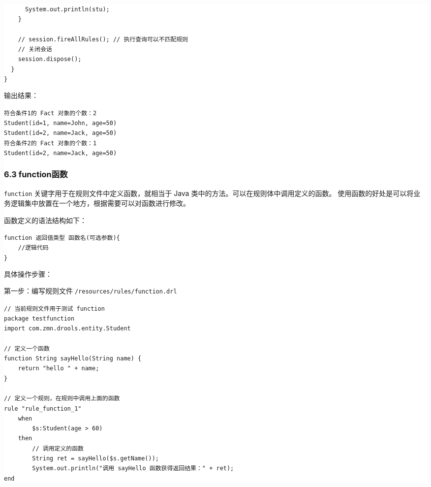 ```java{14-31}
      System.out.println(stu);
    }

    // session.fireAllRules(); // 执行查询可以不匹配规则
    // 关闭会话
    session.dispose();
  }
}
```

输出结果：

```text
符合条件1的 Fact 对象的个数：2
Student(id=1, name=John, age=50)
Student(id=2, name=Jack, age=50)
符合条件2的 Fact 对象的个数：1
Student(id=2, name=Jack, age=50)
```

### 6.3 function函数

`function` 关键字用于在规则文件中定义函数，就相当于 Java 类中的方法。可以在规则体中调用定义的函数。
使用函数的好处是可以将业务逻辑集中放置在一个地方，根据需要可以对函数进行修改。

函数定义的语法结构如下：

```drools{}
function 返回值类型 函数名(可选参数){
    //逻辑代码
}
```

具体操作步骤：

第一步：编写规则文件 `/resources/rules/function.drl`

```drools{}6-8,16
// 当前规则文件用于测试 function
package testfunction
import com.zmn.drools.entity.Student

// 定义一个函数
function String sayHello(String name) {
    return "hello " + name;
}

// 定义一个规则，在规则中调用上面的函数
rule "rule_function_1"
    when
        $s:Student(age > 60)
    then
        // 调用定义的函数
        String ret = sayHello($s.getName());
        System.out.println("调用 sayHello 函数获得返回结果：" + ret);
end
```
